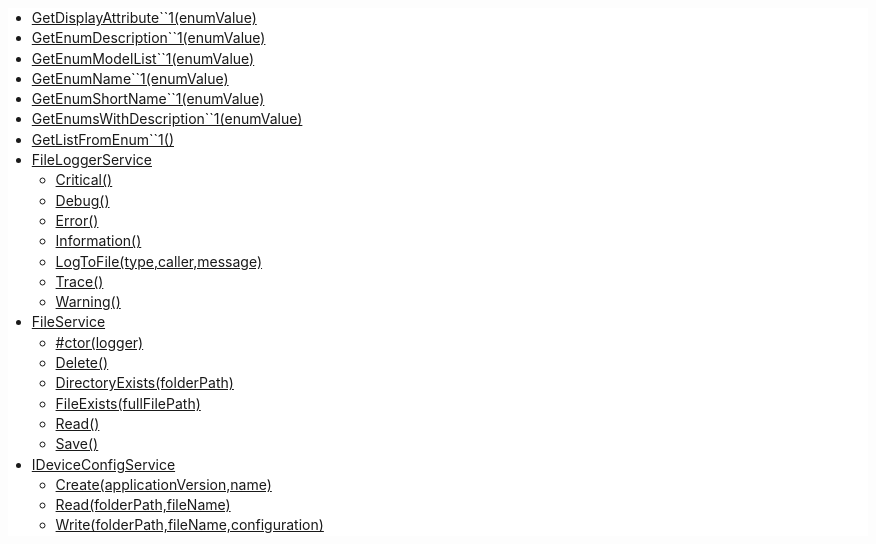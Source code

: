   - [GetDisplayAttribute\`\`1(enumValue)](#M-Magic-Switch-Board-Core-Enums-GetDisplayAttribute``1-``0- 'Magic.Switch.Board.Core.Enums.GetDisplayAttribute``1(``0)')
  - [GetEnumDescription\`\`1(enumValue)](#M-Magic-Switch-Board-Core-Enums-GetEnumDescription``1-``0- 'Magic.Switch.Board.Core.Enums.GetEnumDescription``1(``0)')
  - [GetEnumModelList\`\`1(enumValue)](#M-Magic-Switch-Board-Core-Enums-GetEnumModelList``1-``0- 'Magic.Switch.Board.Core.Enums.GetEnumModelList``1(``0)')
  - [GetEnumName\`\`1(enumValue)](#M-Magic-Switch-Board-Core-Enums-GetEnumName``1-``0- 'Magic.Switch.Board.Core.Enums.GetEnumName``1(``0)')
  - [GetEnumShortName\`\`1(enumValue)](#M-Magic-Switch-Board-Core-Enums-GetEnumShortName``1-``0- 'Magic.Switch.Board.Core.Enums.GetEnumShortName``1(``0)')
  - [GetEnumsWithDescription\`\`1(enumValue)](#M-Magic-Switch-Board-Core-Enums-GetEnumsWithDescription``1-``0- 'Magic.Switch.Board.Core.Enums.GetEnumsWithDescription``1(``0)')
  - [GetListFromEnum\`\`1()](#M-Magic-Switch-Board-Core-Enums-GetListFromEnum``1-``0- 'Magic.Switch.Board.Core.Enums.GetListFromEnum``1(``0)')
- [FileLoggerService](#T-Magic-Switch-Board-Core-Services-FileLoggerService 'Magic.Switch.Board.Core.Services.FileLoggerService')
  - [Critical()](#M-Magic-Switch-Board-Core-Services-FileLoggerService-Critical-System-String,System-String- 'Magic.Switch.Board.Core.Services.FileLoggerService.Critical(System.String,System.String)')
  - [Debug()](#M-Magic-Switch-Board-Core-Services-FileLoggerService-Debug-System-String,System-String- 'Magic.Switch.Board.Core.Services.FileLoggerService.Debug(System.String,System.String)')
  - [Error()](#M-Magic-Switch-Board-Core-Services-FileLoggerService-Error-System-String,System-String- 'Magic.Switch.Board.Core.Services.FileLoggerService.Error(System.String,System.String)')
  - [Information()](#M-Magic-Switch-Board-Core-Services-FileLoggerService-Information-System-String,System-String- 'Magic.Switch.Board.Core.Services.FileLoggerService.Information(System.String,System.String)')
  - [LogToFile(type,caller,message)](#M-Magic-Switch-Board-Core-Services-FileLoggerService-LogToFile-System-String,System-String,System-String- 'Magic.Switch.Board.Core.Services.FileLoggerService.LogToFile(System.String,System.String,System.String)')
  - [Trace()](#M-Magic-Switch-Board-Core-Services-FileLoggerService-Trace-System-String,System-String- 'Magic.Switch.Board.Core.Services.FileLoggerService.Trace(System.String,System.String)')
  - [Warning()](#M-Magic-Switch-Board-Core-Services-FileLoggerService-Warning-System-String,System-String- 'Magic.Switch.Board.Core.Services.FileLoggerService.Warning(System.String,System.String)')
- [FileService](#T-Magic-Switch-Board-Core-Services-FileService 'Magic.Switch.Board.Core.Services.FileService')
  - [#ctor(logger)](#M-Magic-Switch-Board-Core-Services-FileService-#ctor-Magic-Switch-Board-Core-Contracts-Services-ILoggerService- 'Magic.Switch.Board.Core.Services.FileService.#ctor(Magic.Switch.Board.Core.Contracts.Services.ILoggerService)')
  - [Delete()](#M-Magic-Switch-Board-Core-Services-FileService-Delete-System-String,System-String- 'Magic.Switch.Board.Core.Services.FileService.Delete(System.String,System.String)')
  - [DirectoryExists(folderPath)](#M-Magic-Switch-Board-Core-Services-FileService-DirectoryExists-System-String- 'Magic.Switch.Board.Core.Services.FileService.DirectoryExists(System.String)')
  - [FileExists(fullFilePath)](#M-Magic-Switch-Board-Core-Services-FileService-FileExists-System-String- 'Magic.Switch.Board.Core.Services.FileService.FileExists(System.String)')
  - [Read()](#M-Magic-Switch-Board-Core-Services-FileService-Read-System-String,System-String- 'Magic.Switch.Board.Core.Services.FileService.Read(System.String,System.String)')
  - [Save()](#M-Magic-Switch-Board-Core-Services-FileService-Save-System-String,System-String,System-String- 'Magic.Switch.Board.Core.Services.FileService.Save(System.String,System.String,System.String)')
- [IDeviceConfigService](#T-Magic-Switch-Board-Core-Contracts-Services-IDeviceConfigService 'Magic.Switch.Board.Core.Contracts.Services.IDeviceConfigService')
  - [Create(applicationVersion,name)](#M-Magic-Switch-Board-Core-Contracts-Services-IDeviceConfigService-Create-System-String,System-String- 'Magic.Switch.Board.Core.Contracts.Services.IDeviceConfigService.Create(System.String,System.String)')
  - [Read(folderPath,fileName)](#M-Magic-Switch-Board-Core-Contracts-Services-IDeviceConfigService-Read-System-String,System-String- 'Magic.Switch.Board.Core.Contracts.Services.IDeviceConfigService.Read(System.String,System.String)')
  - [Write(folderPath,fileName,configuration)](#M-Magic-Switch-Board-Core-Contracts-Services-IDeviceConfigService-Write-System-String,System-String,Magic-Switch-Board-Core-Models-Device-Configuration- 'Magic.Switch.Board.Core.Contracts.Services.IDeviceConfigService.Write(System.String,System.String,Magic.Switch.Board.Core.Models.Device.Configuration)')
